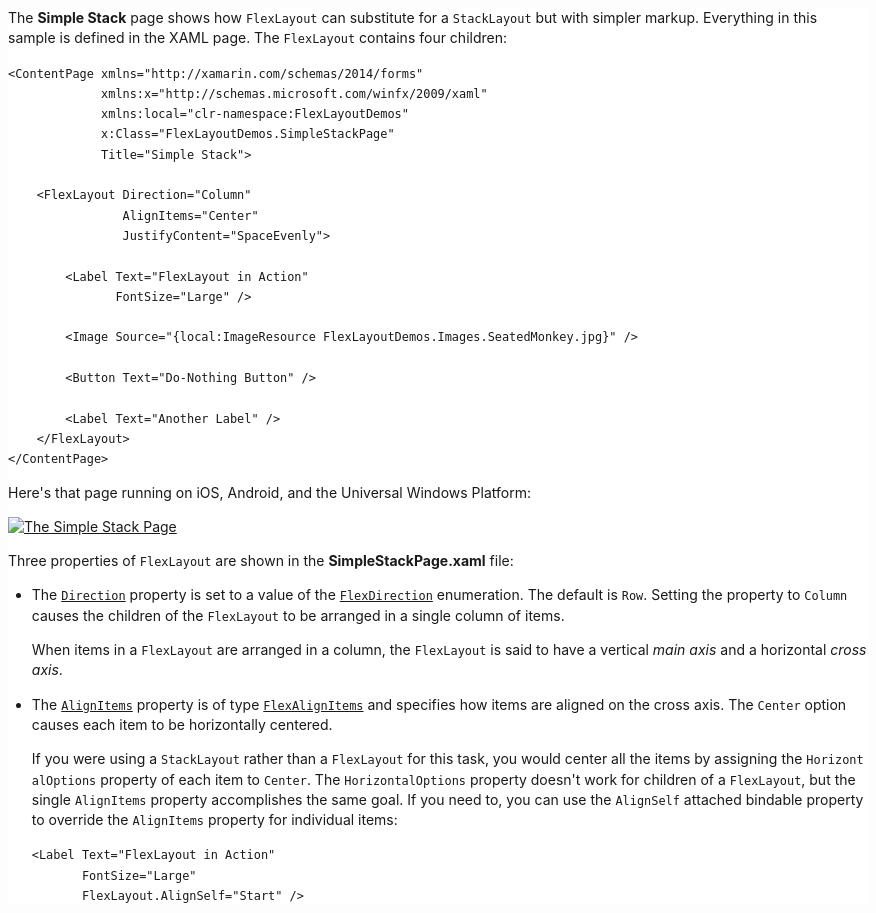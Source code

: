 The **Simple Stack** page shows how `FlexLayout` can substitute for a `StackLayout` but with simpler markup. Everything in this sample is defined in the XAML page. The `FlexLayout` contains four children:

```xaml
<ContentPage xmlns="http://xamarin.com/schemas/2014/forms"
             xmlns:x="http://schemas.microsoft.com/winfx/2009/xaml"
             xmlns:local="clr-namespace:FlexLayoutDemos"
             x:Class="FlexLayoutDemos.SimpleStackPage"
             Title="Simple Stack">

    <FlexLayout Direction="Column"
                AlignItems="Center"
                JustifyContent="SpaceEvenly">

        <Label Text="FlexLayout in Action"
               FontSize="Large" />

        <Image Source="{local:ImageResource FlexLayoutDemos.Images.SeatedMonkey.jpg}" />

        <Button Text="Do-Nothing Button" />

        <Label Text="Another Label" />
    </FlexLayout>
</ContentPage>
```

Here's that page running on iOS, Android, and the Universal Windows Platform:

[![The Simple Stack Page](flex-layout-images/SimpleStack.png "The Simple Stack Page")](flex-layout-images/SimpleStack-Large.png#lightbox)

Three properties of `FlexLayout` are shown in the **SimpleStackPage.xaml** file:

- The [`Direction`](xref:Xamarin.Forms.FlexLayout.Direction) property is set to a value of the [`FlexDirection`](xref:Xamarin.Forms.FlexDirection) enumeration. The default is `Row`. Setting the property to `Column` causes the children of the `FlexLayout` to be arranged in a single column of items.

    When items in a `FlexLayout` are arranged in a column, the `FlexLayout` is said to have a vertical _main axis_ and a horizontal _cross axis_.

- The [`AlignItems`](xref:Xamarin.Forms.FlexLayout.AlignItems) property is of type [`FlexAlignItems`](xref:Xamarin.Forms.FlexAlignItems) and specifies how items are aligned on the cross axis. The `Center` option causes each item to be horizontally centered.

    If you were using a `StackLayout` rather than a `FlexLayout` for this task, you would center all the items by assigning the `HorizontalOptions` property of each item to `Center`. The `HorizontalOptions` property doesn't work for children of a `FlexLayout`, but the single `AlignItems` property accomplishes the same goal. If you need to, you can use the `AlignSelf` attached bindable property to override the `AlignItems` property for individual items:

    ```xaml
    <Label Text="FlexLayout in Action"
           FontSize="Large"
           FlexLayout.AlignSelf="Start" />
    ```
